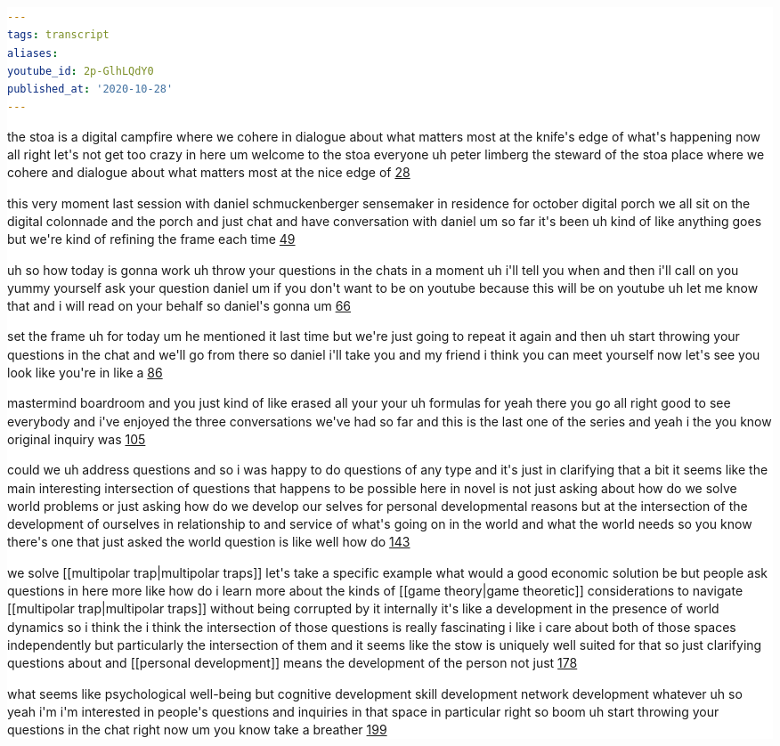```yaml
---
tags: transcript
aliases:
youtube_id: 2p-GlhLQdY0
published_at: '2020-10-28'
---
```


<div class="yt-container"><iframe src="https://www.youtube.com/embed/2p-GlhLQdY0"></iframe></div>

the stoa is a digital campfire where we cohere in dialogue about what matters most at the knife's edge of what's happening now all right let's not get too crazy in here um welcome to the stoa everyone uh peter limberg the steward of the stoa place where we cohere and dialogue about what matters most at the nice edge of [28](https://www.youtube.com/watch?v=2p-GlhLQdY0&t=28.88s)

this very moment last session with daniel schmuckenberger sensemaker in residence for october digital porch we all sit on the digital colonnade and the porch and just chat and have conversation with daniel um so far it's been uh kind of like anything goes but we're kind of refining the frame each time [49](https://www.youtube.com/watch?v=2p-GlhLQdY0&t=49.28s)

uh so how today is gonna work uh throw your questions in the chats in a moment uh i'll tell you when and then i'll call on you yummy yourself ask your question daniel um if you don't want to be on youtube because this will be on youtube uh let me know that and i will read on your behalf so daniel's gonna um [66](https://www.youtube.com/watch?v=2p-GlhLQdY0&t=66.32s)

set the frame uh for today um he mentioned it last time but we're just going to repeat it again and then uh start throwing your questions in the chat and we'll go from there so daniel i'll take you and my friend i think you can meet yourself now let's see you look like you're in like a [86](https://www.youtube.com/watch?v=2p-GlhLQdY0&t=86.24s)

mastermind boardroom and you just kind of like erased all your your uh formulas for yeah there you go all right good to see everybody and i've enjoyed the three conversations we've had so far and this is the last one of the series and yeah i the you know original inquiry was [105](https://www.youtube.com/watch?v=2p-GlhLQdY0&t=105.04s)

could we uh address questions and so i was happy to do questions of any type and it's just in clarifying that a bit it seems like the main interesting intersection of questions that happens to be possible here in novel is not just asking about how do we solve world problems or just asking how do we develop our selves for personal developmental reasons but at the intersection of the development of ourselves in relationship to and service of what's going on in the world and what the world needs so you know there's one that just asked the world question is like well how do [143](https://www.youtube.com/watch?v=2p-GlhLQdY0&t=143.68s)

we solve [[multipolar trap|multipolar traps]] let's take a specific example what would a good economic solution be but people ask questions in here more like how do i learn more about the kinds of [[game theory|game theoretic]] considerations to navigate [[multipolar trap|multipolar traps]] without being corrupted by it internally it's like a development in the presence of world dynamics so i think the i think the intersection of those questions is really fascinating i like i care about both of those spaces independently but particularly the intersection of them and it seems like the stow is uniquely well suited for that so just clarifying questions about and [[personal development]] means the development of the person not just [178](https://www.youtube.com/watch?v=2p-GlhLQdY0&t=178.72s)

what seems like psychological well-being but cognitive development skill development network development whatever uh so yeah i'm i'm interested in people's questions and inquiries in that space in particular right so boom uh start throwing your questions in the chat right now um you know take a breather [199](https://www.youtube.com/watch?v=2p-GlhLQdY0&t=199.68s)
